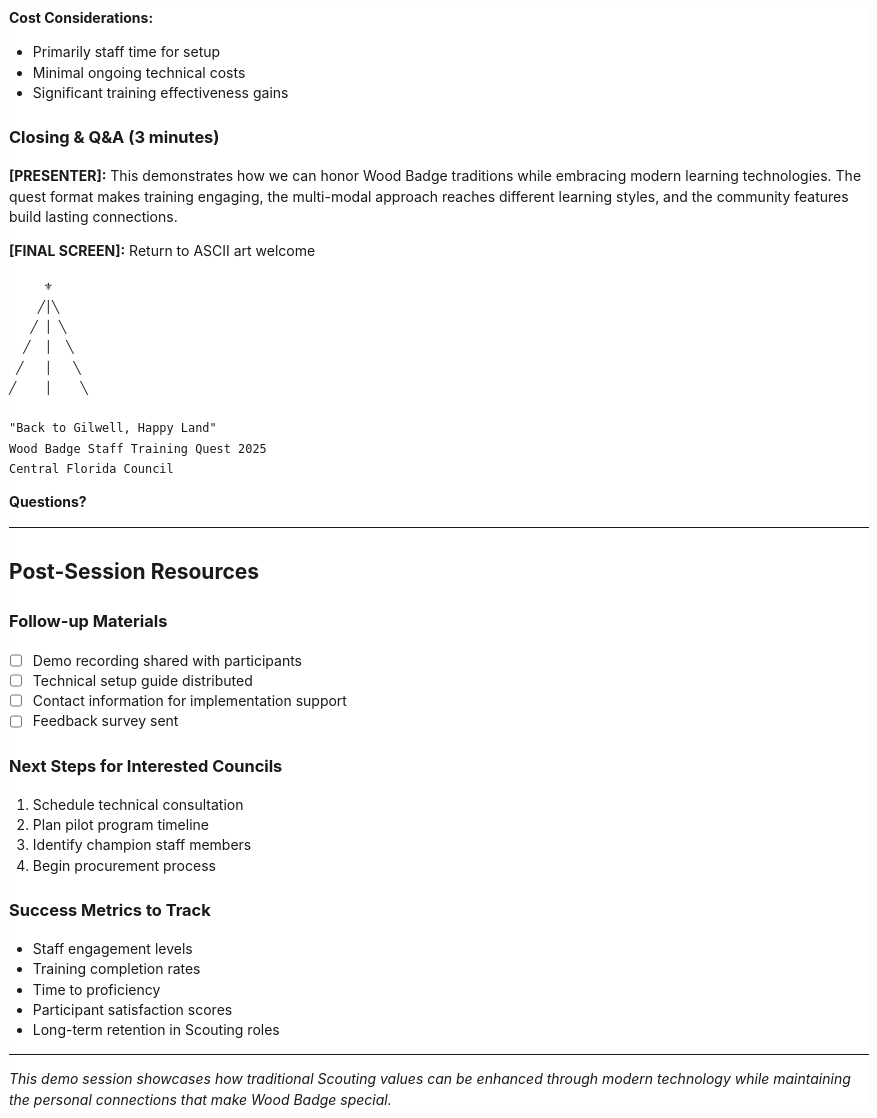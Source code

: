 **Cost Considerations:**
- Primarily staff time for setup
- Minimal ongoing technical costs
- Significant training effectiveness gains

### Closing & Q&A (3 minutes)

**[PRESENTER]:** This demonstrates how we can honor Wood Badge traditions while embracing modern learning technologies. The quest format makes training engaging, the multi-modal approach reaches different learning styles, and the community features build lasting connections.

**[FINAL SCREEN]:** Return to ASCII art welcome

```
     ⚜️
    ╱│╲
   ╱ │ ╲
  ╱  │  ╲
 ╱   │   ╲
╱    │    ╲

"Back to Gilwell, Happy Land"
Wood Badge Staff Training Quest 2025
Central Florida Council
```

**Questions?**

---

## Post-Session Resources

### Follow-up Materials
- [ ] Demo recording shared with participants
- [ ] Technical setup guide distributed
- [ ] Contact information for implementation support
- [ ] Feedback survey sent

### Next Steps for Interested Councils
1. Schedule technical consultation
2. Plan pilot program timeline  
3. Identify champion staff members
4. Begin procurement process

### Success Metrics to Track
- Staff engagement levels
- Training completion rates
- Time to proficiency
- Participant satisfaction scores
- Long-term retention in Scouting roles

---

*This demo session showcases how traditional Scouting values can be enhanced through modern technology while maintaining the personal connections that make Wood Badge special.*